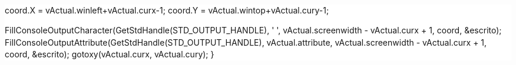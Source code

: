    coord.X = vActual.winleft+vActual.curx-1;
   coord.Y = vActual.wintop+vActual.cury-1;
   
   FillConsoleOutputCharacter(GetStdHandle(STD_OUTPUT_HANDLE), ' ', 
      vActual.screenwidth - vActual.curx + 1, coord, &escrito);
   FillConsoleOutputAttribute(GetStdHandle(STD_OUTPUT_HANDLE),
      vActual.attribute, vActual.screenwidth - vActual.curx + 1, 
      coord, &escrito);
   gotoxy(vActual.curx, vActual.cury);
}

